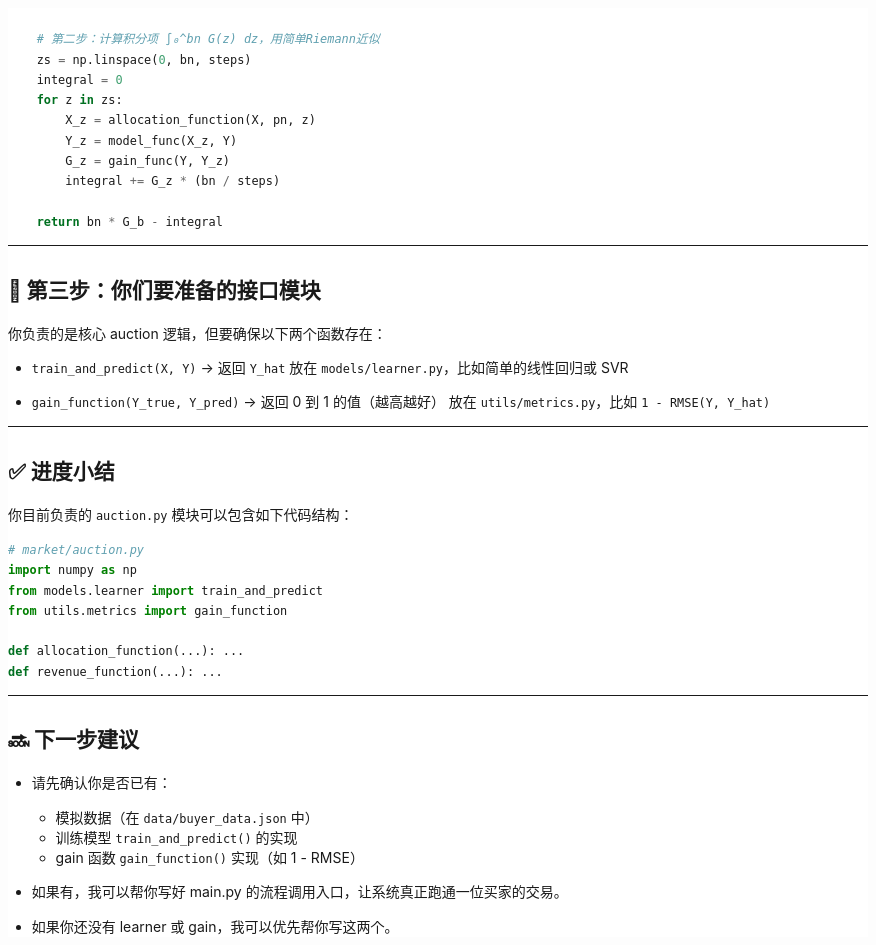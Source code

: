 ```python

    # 第二步：计算积分项 ∫₀^bn G(z) dz，用简单Riemann近似
    zs = np.linspace(0, bn, steps)
    integral = 0
    for z in zs:
        X_z = allocation_function(X, pn, z)
        Y_z = model_func(X_z, Y)
        G_z = gain_func(Y, Y_z)
        integral += G_z * (bn / steps)

    return bn * G_b - integral
```

---

## 📌 第三步：你们要准备的接口模块

你负责的是核心 auction 逻辑，但要确保以下两个函数存在：

* `train_and_predict(X, Y)` → 返回 `Y_hat`
  放在 `models/learner.py`，比如简单的线性回归或 SVR

* `gain_function(Y_true, Y_pred)` → 返回 0 到 1 的值（越高越好）
  放在 `utils/metrics.py`，比如 `1 - RMSE(Y, Y_hat)`

---

## ✅ 进度小结

你目前负责的 `auction.py` 模块可以包含如下代码结构：

```python
# market/auction.py
import numpy as np
from models.learner import train_and_predict
from utils.metrics import gain_function

def allocation_function(...): ...
def revenue_function(...): ...
```

---

## 🔜 下一步建议

* 请先确认你是否已有：

  * 模拟数据（在 `data/buyer_data.json` 中）
  * 训练模型 `train_and_predict()` 的实现
  * gain 函数 `gain_function()` 实现（如 1 - RMSE）
* 如果有，我可以帮你写好 main.py 的流程调用入口，让系统真正跑通一位买家的交易。
* 如果你还没有 learner 或 gain，我可以优先帮你写这两个。
